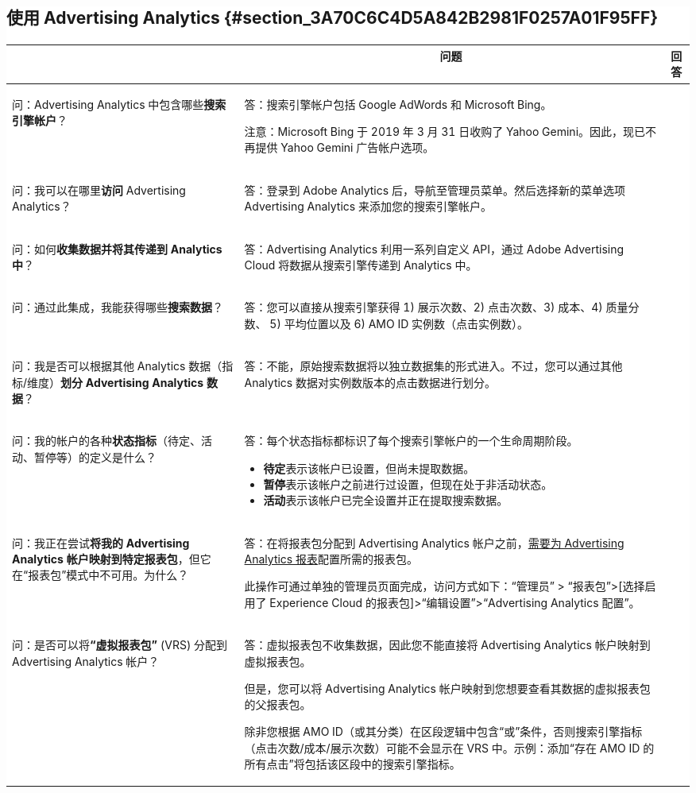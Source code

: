 ## 使用 Advertising Analytics {#section_3A70C6C4D5A842B2981F0257A01F95FF}

<table id="table_4EC69262B7AB4DF49E736CF3B0362302"> 
 <thead> 
  <tr> 
   <th colname="col01" class="entry"> </th> 
   <th colname="col1" class="entry"> 问题 </th> 
   <th colname="col2" class="entry"> 回答 </th> 
  </tr> 
 </thead>
 <tbody> 
  <tr> 
   <td colname="col1"> <p>问：Advertising Analytics 中包含哪些<b>搜索引擎帐户</b>？ </p> </td> 
   <td colname="col2"> <p>答：搜索引擎帐户包括 Google AdWords 和 Microsoft Bing。 </p> <p>注意：Microsoft Bing 于 2019 年 3 月 31 日收购了 Yahoo Gemini。因此，现已不再提供 Yahoo Gemini 广告帐户选项。 </p> </td> 
  </tr> 
  <tr> 
   <td colname="col1"> <p>问：我可以在哪里<b>访问</b> Advertising Analytics？ </p> </td> 
   <td colname="col2"> <p>答：登录到 Adobe Analytics 后，导航至<span class="uicontrol">管理员</span>菜单。然后选择新的菜单选项 <span class="uicontrol">Advertising Analytics</span> 来添加您的搜索引擎帐户。 </p> </td> 
  </tr> 
  <tr> 
   <td colname="col1"> <p>问：如何<b>收集数据并将其传递到 Analytics 中</b>？ </p> </td> 
   <td colname="col2"> <p>答：Advertising Analytics 利用一系列自定义 API，通过 Adobe Advertising Cloud 将数据从搜索引擎传递到 Analytics 中。 </p> </td> 
  </tr> 
  <tr> 
   <td colname="col1"> <p>问：通过此集成，我能获得哪些<b>搜索数据</b>？ </p> </td> 
   <td colname="col2"> <p>答：您可以直接从搜索引擎获得 1) 展示次数、2) 点击次数、3) 成本、4) 质量分数、 5) 平均位置以及 6) AMO ID 实例数（点击实例数）。 </p> </td> 
  </tr> 
  <tr> 
   <td colname="col1"> <p>问：我是否可以根据其他 Analytics 数据（指标/维度）<b>划分 Advertising Analytics 数据</b>？ </p> </td> 
   <td colname="col2"> <p>答：不能，原始搜索数据将以独立数据集的形式进入。不过，您可以通过其他 Analytics 数据对实例数版本的点击数据进行划分。 </p> </td> 
  </tr> 
  <tr> 
   <td colname="col1"> <p>问：我的帐户的各种<b>状态指标</b>（待定、活动、暂停等）的定义是什么？ </p> </td> 
   <td colname="col2"> <p>答：每个状态指标都标识了每个搜索引擎帐户的一个生命周期阶段。 </p> 
    <ul id="ul_F68AD377B2F04A47B20355B2FF4CF345"> 
     <li id="li_05F8D7C6D00E4742A65373BE6FAA0448"><b>待定</b>表示该帐户已设置，但尚未提取数据。 </li> 
     <li id="li_42B1557A8AEC41008B85AF6E3F625CAB"><b>暂停</b>表示该帐户之前进行过设置，但现在处于非活动状态。 </li> 
     <li id="li_30B72CC171874F308A2B8CE552EA6930"><b>活动</b>表示该帐户已完全设置并正在提取搜索数据。 </li> 
    </ul> </td> 
  </tr> 
  <tr> 
   <td colname="col1"> <p>问：我正在尝试<b>将我的 Advertising Analytics 帐户映射到特定报表包</b>，但它在“报表包”模式中不可用。为什么？ </p> </td> 
   <td colname="col2"> <p>答：在将报表包分配到 Advertising Analytics 帐户之前，<a href="/help/integrate/c-advertising-analytics/c-adanalytics-workflow/aa-provision-rs.md"  >需要为 Advertising Analytics 报表</a>配置所需的报表包。 </p> <p>此操作可通过单独的管理员页面完成，访问方式如下：<span class="ignoretag"><span class="uicontrol">“管理员”</span> &gt; <span class="uicontrol">“报表包”</span>&gt;<span class="uicontrol">[选择启用了 Experience Cloud 的报表包]</span>&gt;<span class="uicontrol">“编辑设置”</span>&gt;<span class="uicontrol">“Advertising Analytics 配置”</span></span>。 </p> </td> 
  </tr> 
  <tr> 
   <td colname="col1"> <p>问：是否可以将<b>“虚拟报表包”</b> (VRS) 分配到 Advertising Analytics 帐户？ </p> </td> 
   <td colname="col2"> <p>答：虚拟报表包不收集数据，因此您不能直接将 Advertising Analytics 帐户映射到虚拟报表包。 </p> <p>但是，您可以将 Advertising Analytics 帐户映射到您想要查看其数据的虚拟报表包的父报表包。 </p> <p>除非您根据 AMO ID（或其分类）在区段逻辑中包含“或”条件，否则搜索引擎指标（点击次数/成本/展示次数）可能不会显示在 VRS 中。示例：添加“存在 AMO ID 的所有点击”将包括该区段中的搜索引擎指标。 </p> </td> 
  </tr> 
  <tr> 